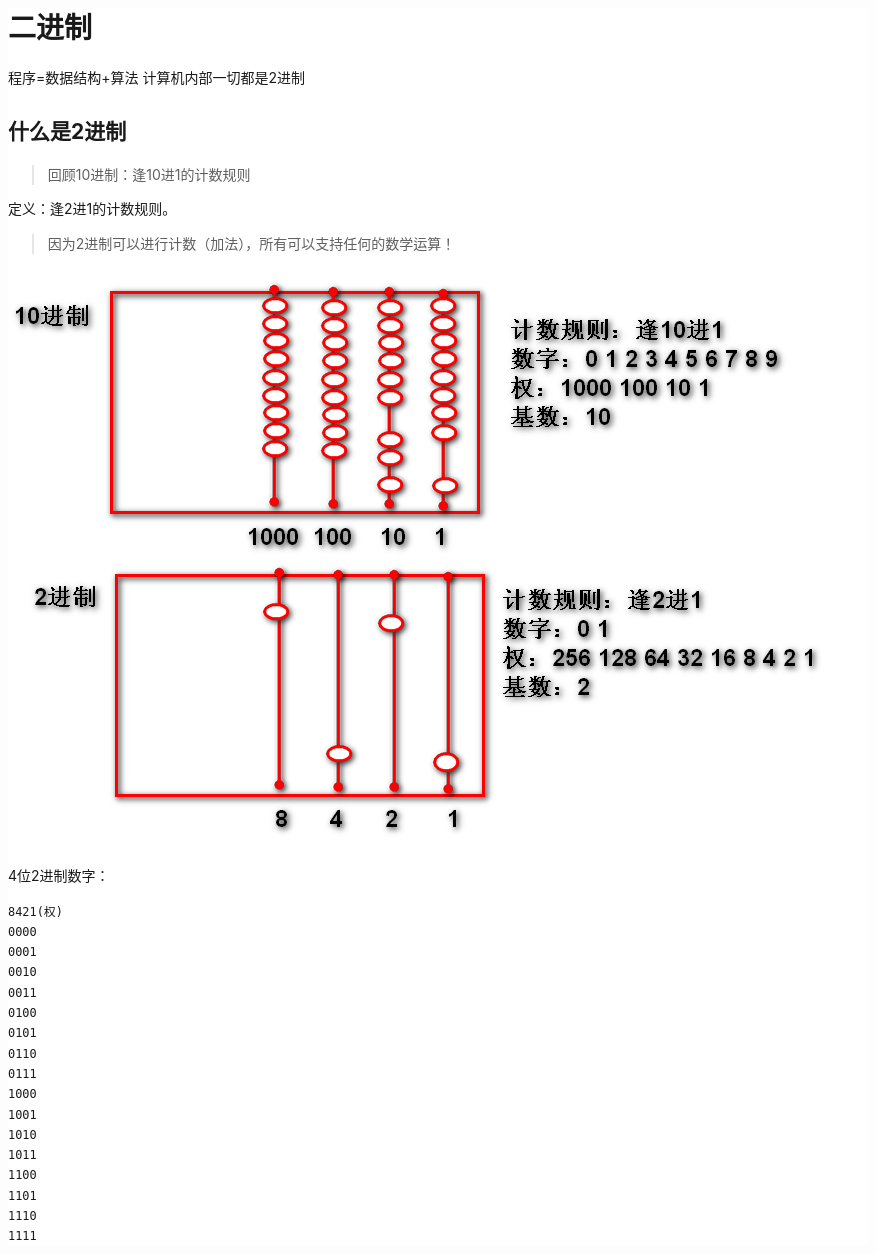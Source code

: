 # 二进制

程序=数据结构+算法
计算机内部一切都是2进制

## 什么是2进制

> 回顾10进制：逢10进1的计数规则

定义：逢2进1的计数规则。

> 因为2进制可以进行计数（加法），所有可以支持任何的数学运算！
   
![](1.png)

4位2进制数字：
	
	8421(权)
	0000
	0001
	0010
	0011
	0100
	0101
	0110
	0111
	1000
	1001
	1010
	1011
	1100
	1101
	1110
	1111